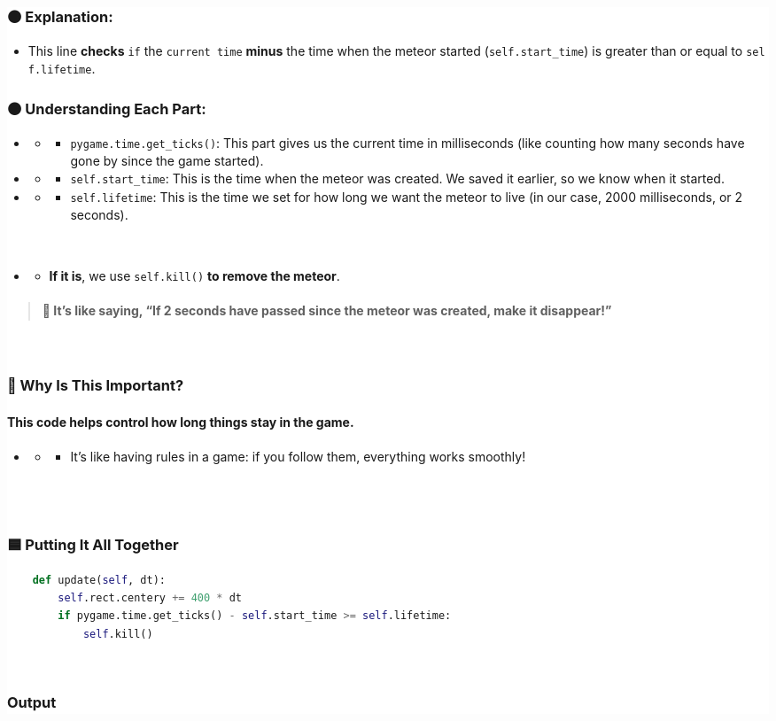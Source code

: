 
###  🟤 Explanation:

- This line **checks** `if` the `current time` **minus** the time when the meteor started (`self.start_time`) is greater than or equal to `self.lifetime`.



### 🟤 Understanding Each Part:

- - - `pygame.time.get_ticks()`: This part gives us the current time in milliseconds (like counting how many seconds have gone by since the game started).

- - - `self.start_time`: This is the time when the meteor was created. We saved it earlier, so we know when it started.

- -  - `self.lifetime`: This is the time we set for how long we want the meteor to live (in our case, 2000 milliseconds, or 2 seconds).

<br>

- - **If it is**, we use `self.kill()` **to remove the meteor**.

> #### 🌈 It’s like saying, “If 2 seconds have passed since the meteor was created, make it disappear!”



<br>

### 🔴 Why Is This Important?

#### This code helps control how long things stay in the game.

- - - It’s like having rules in a game: if you follow them, everything works smoothly!

<br>
<br>

### 🟦 Putting It All Together


```python
    def update(self, dt):
        self.rect.centery += 400 * dt
        if pygame.time.get_ticks() - self.start_time >= self.lifetime:
            self.kill()

```
<br>

### Output
